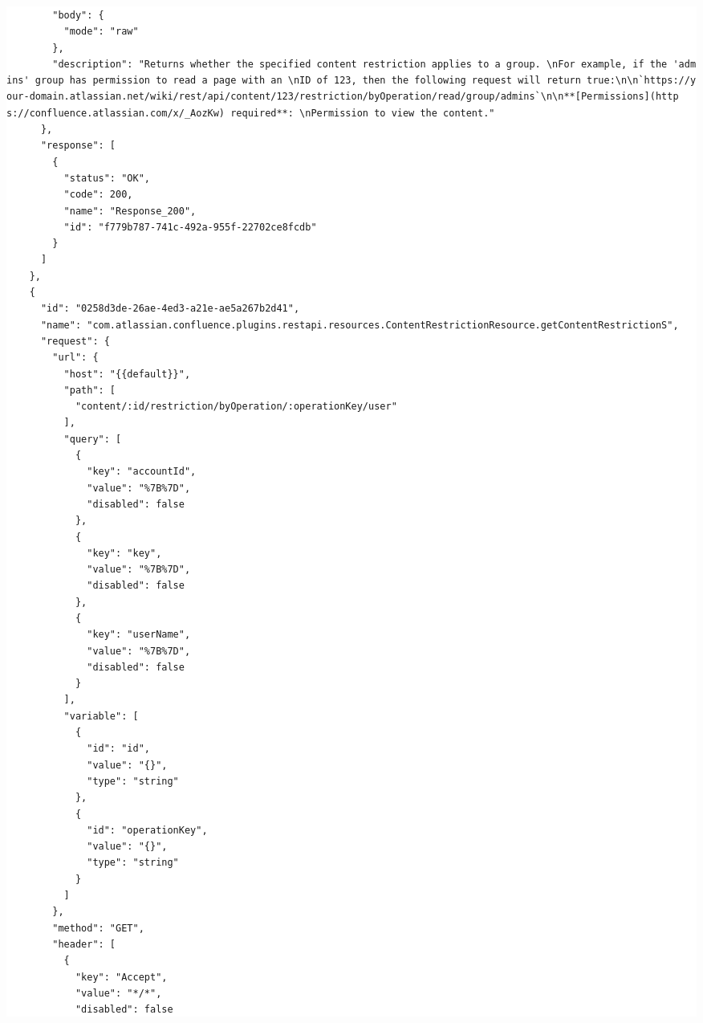             "body": {
              "mode": "raw"
            },
            "description": "Returns whether the specified content restriction applies to a group. \nFor example, if the 'admins' group has permission to read a page with an \nID of 123, then the following request will return true:\n\n`https://your-domain.atlassian.net/wiki/rest/api/content/123/restriction/byOperation/read/group/admins`\n\n**[Permissions](https://confluence.atlassian.com/x/_AozKw) required**: \nPermission to view the content."
          },
          "response": [
            {
              "status": "OK",
              "code": 200,
              "name": "Response_200",
              "id": "f779b787-741c-492a-955f-22702ce8fcdb"
            }
          ]
        },
        {
          "id": "0258d3de-26ae-4ed3-a21e-ae5a267b2d41",
          "name": "com.atlassian.confluence.plugins.restapi.resources.ContentRestrictionResource.getContentRestrictionS",
          "request": {
            "url": {
              "host": "{{default}}",
              "path": [
                "content/:id/restriction/byOperation/:operationKey/user"
              ],
              "query": [
                {
                  "key": "accountId",
                  "value": "%7B%7D",
                  "disabled": false
                },
                {
                  "key": "key",
                  "value": "%7B%7D",
                  "disabled": false
                },
                {
                  "key": "userName",
                  "value": "%7B%7D",
                  "disabled": false
                }
              ],
              "variable": [
                {
                  "id": "id",
                  "value": "{}",
                  "type": "string"
                },
                {
                  "id": "operationKey",
                  "value": "{}",
                  "type": "string"
                }
              ]
            },
            "method": "GET",
            "header": [
              {
                "key": "Accept",
                "value": "*/*",
                "disabled": false